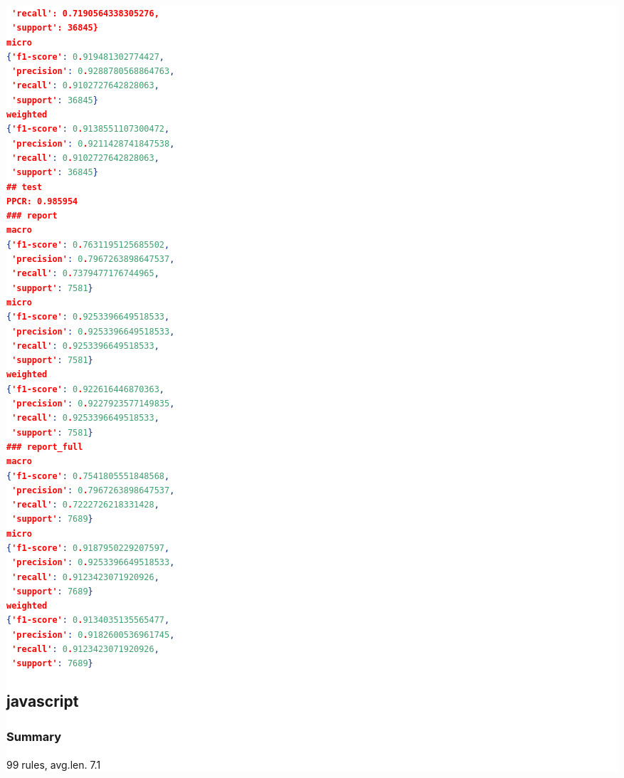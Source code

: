```json
 'recall': 0.7190564338305276,
 'support': 36845}
micro
{'f1-score': 0.919481302774427,
 'precision': 0.9288780568864763,
 'recall': 0.9102727642828063,
 'support': 36845}
weighted
{'f1-score': 0.9138551107300472,
 'precision': 0.9211428741847538,
 'recall': 0.9102727642828063,
 'support': 36845}
## test
PPCR: 0.985954
### report
macro
{'f1-score': 0.7631195125685502,
 'precision': 0.7967263898647537,
 'recall': 0.7379477176744965,
 'support': 7581}
micro
{'f1-score': 0.9253396649518533,
 'precision': 0.9253396649518533,
 'recall': 0.9253396649518533,
 'support': 7581}
weighted
{'f1-score': 0.922616446870363,
 'precision': 0.9227923577149835,
 'recall': 0.9253396649518533,
 'support': 7581}
### report_full
macro
{'f1-score': 0.7541805551848568,
 'precision': 0.7967263898647537,
 'recall': 0.7222726218331428,
 'support': 7689}
micro
{'f1-score': 0.9187950229207597,
 'precision': 0.9253396649518533,
 'recall': 0.9123423071920926,
 'support': 7689}
weighted
{'f1-score': 0.9134035135565477,
 'precision': 0.9182600536961745,
 'recall': 0.9123423071920926,
 'support': 7689}
```

## javascript
### Summary
99 rules, avg.len. 7.1

